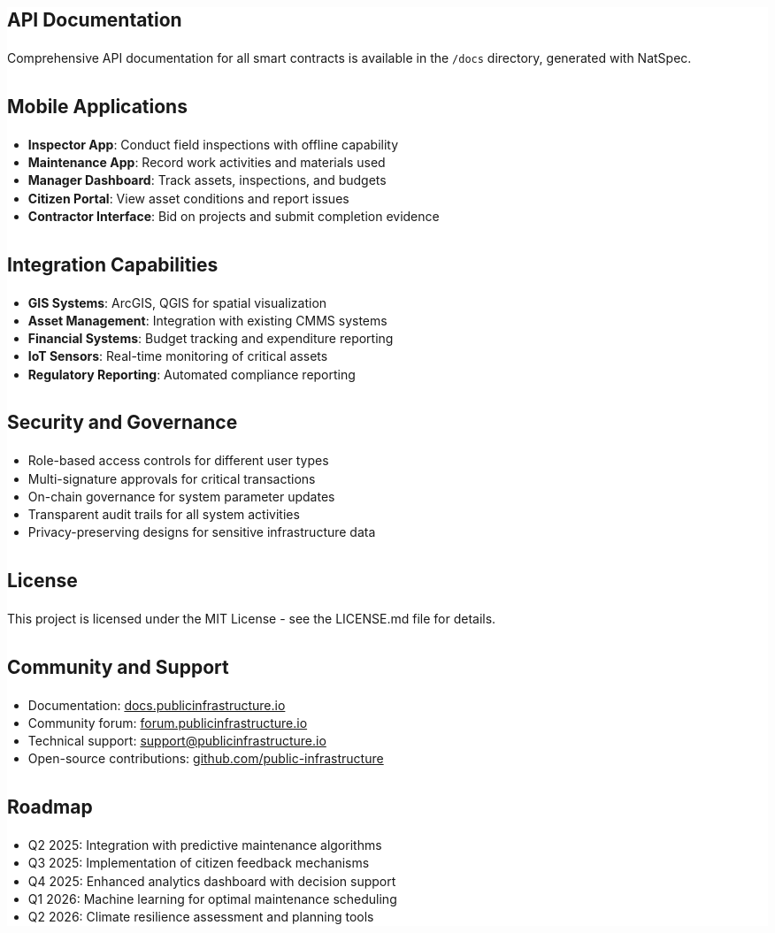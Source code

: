 ## API Documentation

Comprehensive API documentation for all smart contracts is available in the `/docs` directory, generated with NatSpec.

## Mobile Applications

- **Inspector App**: Conduct field inspections with offline capability
- **Maintenance App**: Record work activities and materials used
- **Manager Dashboard**: Track assets, inspections, and budgets
- **Citizen Portal**: View asset conditions and report issues
- **Contractor Interface**: Bid on projects and submit completion evidence

## Integration Capabilities

- **GIS Systems**: ArcGIS, QGIS for spatial visualization
- **Asset Management**: Integration with existing CMMS systems
- **Financial Systems**: Budget tracking and expenditure reporting
- **IoT Sensors**: Real-time monitoring of critical assets
- **Regulatory Reporting**: Automated compliance reporting

## Security and Governance

- Role-based access controls for different user types
- Multi-signature approvals for critical transactions
- On-chain governance for system parameter updates
- Transparent audit trails for all system activities
- Privacy-preserving designs for sensitive infrastructure data

## License

This project is licensed under the MIT License - see the LICENSE.md file for details.

## Community and Support

- Documentation: [docs.publicinfrastructure.io](https://docs.publicinfrastructure.io)
- Community forum: [forum.publicinfrastructure.io](https://forum.publicinfrastructure.io)
- Technical support: support@publicinfrastructure.io
- Open-source contributions: [github.com/public-infrastructure](https://github.com/public-infrastructure)

## Roadmap

- Q2 2025: Integration with predictive maintenance algorithms
- Q3 2025: Implementation of citizen feedback mechanisms
- Q4 2025: Enhanced analytics dashboard with decision support
- Q1 2026: Machine learning for optimal maintenance scheduling
- Q2 2026: Climate resilience assessment and planning tools
